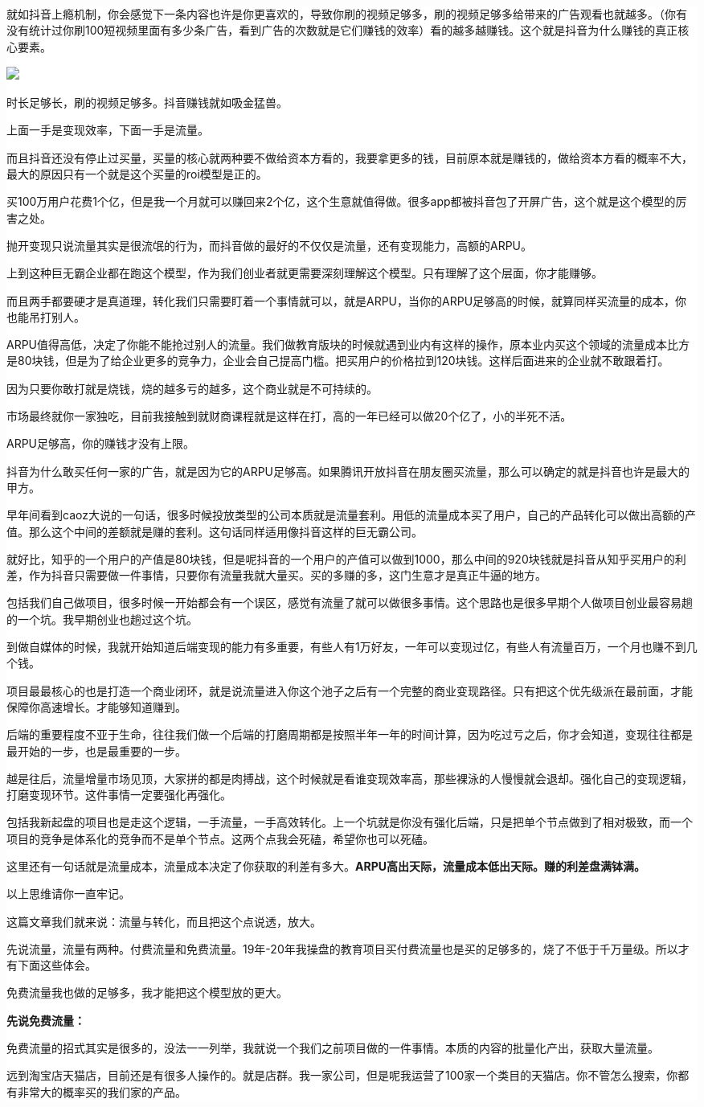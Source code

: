 就如抖音上瘾机制，你会感觉下一条内容也许是你更喜欢的，导致你刷的视频足够多，刷的视频足够多给带来的广告观看也就越多。（你有没有统计过你刷100短视频里面有多少条广告，看到广告的次数就是它们赚钱的效率）看的越多越赚钱。这个就是抖音为什么赚钱的真正核心要素。

![](https://image.woshipm.com/wp-files/2021/03/gH0UhJtUENMr9aHYiDbi.jpeg)

时长足够长，刷的视频足够多。抖音赚钱就如吸金猛兽。

上面一手是变现效率，下面一手是流量。

而且抖音还没有停止过买量，买量的核心就两种要不做给资本方看的，我要拿更多的钱，目前原本就是赚钱的，做给资本方看的概率不大，最大的原因只有一个就是这个买量的roi模型是正的。

买100万用户花费1个亿，但是我一个月就可以赚回来2个亿，这个生意就值得做。很多app都被抖音包了开屏广告，这个就是这个模型的厉害之处。

抛开变现只说流量其实是很流氓的行为，而抖音做的最好的不仅仅是流量，还有变现能力，高额的ARPU。

上到这种巨无霸企业都在跑这个模型，作为我们创业者就更需要深刻理解这个模型。只有理解了这个层面，你才能赚够。

而且两手都要硬才是真道理，转化我们只需要盯着一个事情就可以，就是ARPU，当你的ARPU足够高的时候，就算同样买流量的成本，你也能吊打别人。

ARPU值得高低，决定了你能不能抢过别人的流量。我们做教育版块的时候就遇到业内有这样的操作，原本业内买这个领域的流量成本比方是80块钱，但是为了给企业更多的竞争力，企业会自己提高门槛。把买用户的价格拉到120块钱。这样后面进来的企业就不敢跟着打。

因为只要你敢打就是烧钱，烧的越多亏的越多，这个商业就是不可持续的。

市场最终就你一家独吃，目前我接触到就财商课程就是这样在打，高的一年已经可以做20个亿了，小的半死不活。

ARPU足够高，你的赚钱才没有上限。

抖音为什么敢买任何一家的广告，就是因为它的ARPU足够高。如果腾讯开放抖音在朋友圈买流量，那么可以确定的就是抖音也许是最大的甲方。

早年间看到caoz大说的一句话，很多时候投放类型的公司本质就是流量套利。用低的流量成本买了用户，自己的产品转化可以做出高额的产值。那么这个中间的差额就是赚的套利。这句话同样适用像抖音这样的巨无霸公司。

就好比，知乎的一个用户的产值是80块钱，但是呢抖音的一个用户的产值可以做到1000，那么中间的920块钱就是抖音从知乎买用户的利差，作为抖音只需要做一件事情，只要你有流量我就大量买。买的多赚的多，这门生意才是真正牛逼的地方。

包括我们自己做项目，很多时候一开始都会有一个误区，感觉有流量了就可以做很多事情。这个思路也是很多早期个人做项目创业最容易趟的一个坑。我早期创业也趟过这个坑。

到做自媒体的时候，我就开始知道后端变现的能力有多重要，有些人有1万好友，一年可以变现过亿，有些人有流量百万，一个月也赚不到几个钱。

项目最最核心的也是打造一个商业闭环，就是说流量进入你这个池子之后有一个完整的商业变现路径。只有把这个优先级派在最前面，才能保障你高速增长。才能够知道赚到。

后端的重要程度不亚于生命，往往我们做一个后端的打磨周期都是按照半年一年的时间计算，因为吃过亏之后，你才会知道，变现往往都是最开始的一步，也是最重要的一步。

越是往后，流量增量市场见顶，大家拼的都是肉搏战，这个时候就是看谁变现效率高，那些裸泳的人慢慢就会退却。强化自己的变现逻辑，打磨变现环节。这件事情一定要强化再强化。

包括我新起盘的项目也是走这个逻辑，一手流量，一手高效转化。上一个坑就是你没有强化后端，只是把单个节点做到了相对极致，而一个项目的竞争是体系化的竞争而不是单个节点。这两个点我会死磕，希望你也可以死磕。

这里还有一句话就是流量成本，流量成本决定了你获取的利差有多大。**ARPU高出天际，流量成本低出天际。赚的利差盘满钵满。**

以上思维请你一直牢记。

这篇文章我们就来说：流量与转化，而且把这个点说透，放大。

先说流量，流量有两种。付费流量和免费流量。19年-20年我操盘的教育项目买付费流量也是买的足够多的，烧了不低于千万量级。所以才有下面这些体会。

免费流量我也做的足够多，我才能把这个模型放的更大。

**先说免费流量：**

免费流量的招式其实是很多的，没法一一列举，我就说一个我们之前项目做的一件事情。本质的内容的批量化产出，获取大量流量。

远到淘宝店天猫店，目前还是有很多人操作的。就是店群。我一家公司，但是呢我运营了100家一个类目的天猫店。你不管怎么搜索，你都有非常大的概率买的我们家的产品。
